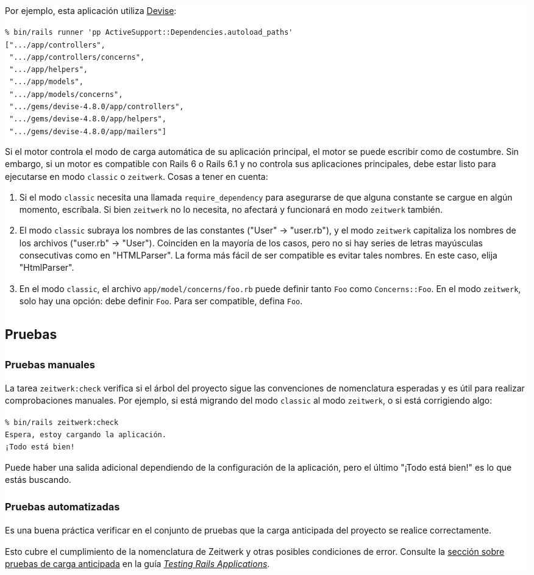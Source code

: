 Por ejemplo, esta aplicación utiliza [Devise](https://github.com/heartcombo/devise):

```
% bin/rails runner 'pp ActiveSupport::Dependencies.autoload_paths'
[".../app/controllers",
 ".../app/controllers/concerns",
 ".../app/helpers",
 ".../app/models",
 ".../app/models/concerns",
 ".../gems/devise-4.8.0/app/controllers",
 ".../gems/devise-4.8.0/app/helpers",
 ".../gems/devise-4.8.0/app/mailers"]
 ```

Si el motor controla el modo de carga automática de su aplicación principal, el motor se puede escribir como de costumbre.
Sin embargo, si un motor es compatible con Rails 6 o Rails 6.1 y no controla sus aplicaciones principales, debe estar listo para ejecutarse en modo `classic` o `zeitwerk`. Cosas a tener en cuenta:

1. Si el modo `classic` necesita una llamada `require_dependency` para asegurarse de que alguna constante se cargue en algún momento, escríbala. Si bien `zeitwerk` no lo necesita, no afectará y funcionará en modo `zeitwerk` también.

2. El modo `classic` subraya los nombres de las constantes ("User" -> "user.rb"), y el modo `zeitwerk` capitaliza los nombres de los archivos ("user.rb" -> "User"). Coinciden en la mayoría de los casos, pero no si hay series de letras mayúsculas consecutivas como en "HTMLParser". La forma más fácil de ser compatible es evitar tales nombres. En este caso, elija "HtmlParser".

3. En el modo `classic`, el archivo `app/model/concerns/foo.rb` puede definir tanto `Foo` como `Concerns::Foo`. En el modo `zeitwerk`, solo hay una opción: debe definir `Foo`. Para ser compatible, defina `Foo`.

Pruebas
-------

### Pruebas manuales

La tarea `zeitwerk:check` verifica si el árbol del proyecto sigue las convenciones de nomenclatura esperadas y es útil para realizar comprobaciones manuales. Por ejemplo, si está migrando del modo `classic` al modo `zeitwerk`, o si está corrigiendo algo:

```
% bin/rails zeitwerk:check
Espera, estoy cargando la aplicación.
¡Todo está bien!
```

Puede haber una salida adicional dependiendo de la configuración de la aplicación, pero el último "¡Todo está bien!" es lo que estás buscando.

### Pruebas automatizadas

Es una buena práctica verificar en el conjunto de pruebas que la carga anticipada del proyecto se realice correctamente.

Esto cubre el cumplimiento de la nomenclatura de Zeitwerk y otras posibles condiciones de error. Consulte la [sección sobre pruebas de carga anticipada](testing.html#testing-eager-loading) en la guía [_Testing Rails Applications_](testing.html).
